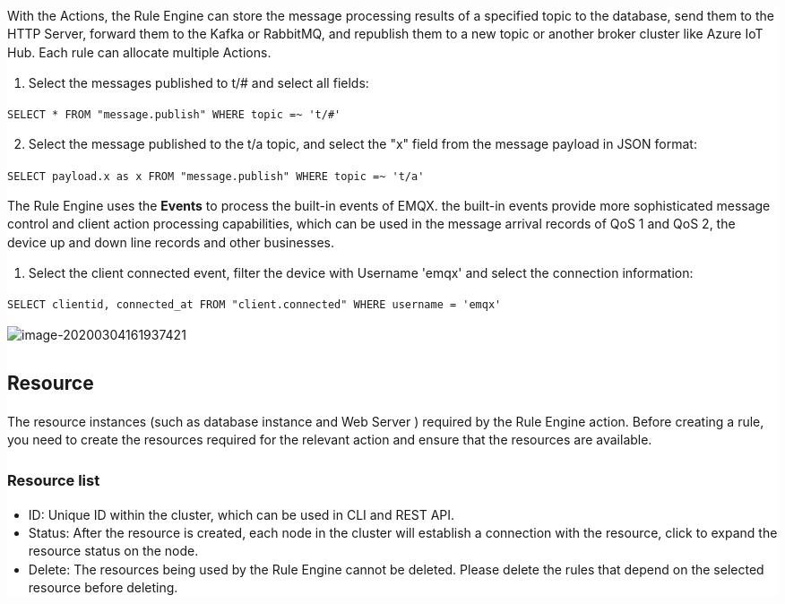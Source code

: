 With the Actions, the Rule Engine can store the message processing
results of a specified topic to the database, send them to the HTTP
Server, forward them to the Kafka or RabbitMQ, and republish them to a
new topic or another broker cluster like Azure IoT Hub. Each rule can
allocate multiple Actions.

1.  Select the messages published to t/\# and select all fields:



``` sourceCode sql
SELECT * FROM "message.publish" WHERE topic =~ 't/#'
```

2.  Select the message published to the t/a topic, and select the "x"
    field from the message payload in JSON format:



``` sourceCode sql
SELECT payload.x as x FROM "message.publish" WHERE topic =~ 't/a'
```

The Rule Engine uses the **Events** to process the built-in events of
EMQX. the built-in events provide more sophisticated message control
and client action processing capabilities, which can be used in the
message arrival records of QoS 1 and QoS 2, the device up and down line
records and other businesses.

1.  Select the client connected event, filter the device with Username
    'emqx' and select the connection
information:



``` sourceCode sql
SELECT clientid, connected_at FROM "client.connected" WHERE username = 'emqx'
```

![image-20200304161937421](./assets/dashboard-ee/image-20200304161937421.png)

## Resource

The resource instances (such as database instance and Web Server )
required by the Rule Engine action. Before creating a rule, you need to
create the resources required for the relevant action and ensure that
the resources are available.

### Resource list

  - ID: Unique ID within the cluster, which can be used in CLI and REST
    API.
  - Status: After the resource is created, each node in the cluster will
    establish a connection with the resource, click to expand the
    resource status on the node.
  - Delete: The resources being used by the Rule Engine cannot be
    deleted. Please delete the rules that depend on the selected
    resource before
deleting.
